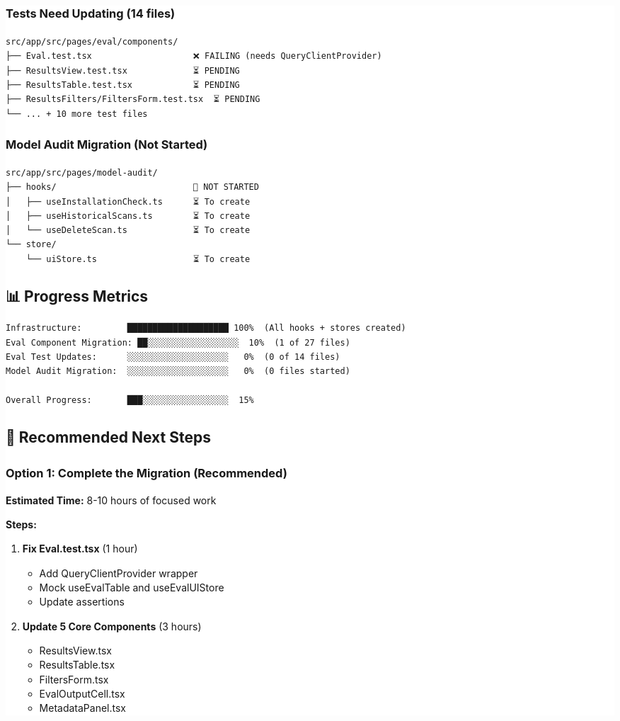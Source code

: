 ### Tests Need Updating (14 files)

```
src/app/src/pages/eval/components/
├── Eval.test.tsx                    ❌ FAILING (needs QueryClientProvider)
├── ResultsView.test.tsx             ⏳ PENDING
├── ResultsTable.test.tsx            ⏳ PENDING
├── ResultsFilters/FiltersForm.test.tsx  ⏳ PENDING
└── ... + 10 more test files
```

### Model Audit Migration (Not Started)

```
src/app/src/pages/model-audit/
├── hooks/                           📝 NOT STARTED
│   ├── useInstallationCheck.ts      ⏳ To create
│   ├── useHistoricalScans.ts        ⏳ To create
│   └── useDeleteScan.ts             ⏳ To create
└── store/
    └── uiStore.ts                   ⏳ To create
```

## 📊 Progress Metrics

```
Infrastructure:         ████████████████████ 100%  (All hooks + stores created)
Eval Component Migration: ██░░░░░░░░░░░░░░░░░░  10%  (1 of 27 files)
Eval Test Updates:      ░░░░░░░░░░░░░░░░░░░░   0%  (0 of 14 files)
Model Audit Migration:  ░░░░░░░░░░░░░░░░░░░░   0%  (0 files started)

Overall Progress:       ███░░░░░░░░░░░░░░░░░  15%
```

## 🚀 Recommended Next Steps

### Option 1: Complete the Migration (Recommended)

**Estimated Time:** 8-10 hours of focused work

**Steps:**

1. **Fix Eval.test.tsx** (1 hour)
   - Add QueryClientProvider wrapper
   - Mock useEvalTable and useEvalUIStore
   - Update assertions

2. **Update 5 Core Components** (3 hours)
   - ResultsView.tsx
   - ResultsTable.tsx
   - FiltersForm.tsx
   - EvalOutputCell.tsx
   - MetadataPanel.tsx

